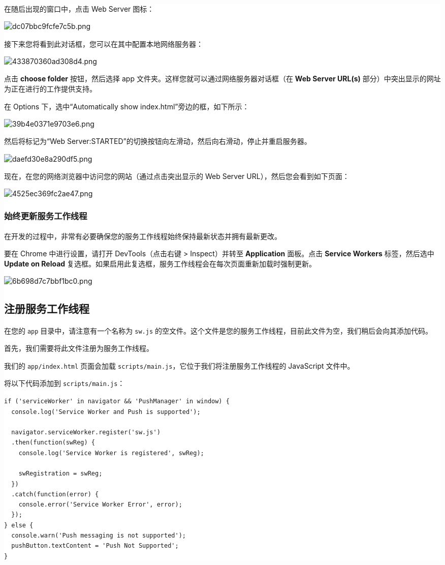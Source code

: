 在随后出现的窗口中，点击 Web Server 图标：

![dc07bbc9fcfe7c5b.png](img/dc07bbc9fcfe7c5b.png)

接下来您将看到此对话框，您可以在其中配置本地网络服务器：

![433870360ad308d4.png](img/433870360ad308d4.png)

点击 **choose folder** 按钮，然后选择 app 文件夹。这样您就可以通过网络服务器对话框（在 **Web Server URL(s)** 部分）中突出显示的网址为正在进行的工作提供支持。

在 Options 下，选中“Automatically show index.html”旁边的框，如下所示：

![39b4e0371e9703e6.png](img/39b4e0371e9703e6.png)

然后将标记为“Web Server:STARTED”的切换按钮向左滑动，然后向右滑动，停止并重启服务器。

![daefd30e8a290df5.png](img/daefd30e8a290df5.png)

现在，在您的网络浏览器中访问您的网站（通过点击突出显示的 Web Server URL），然后您会看到如下页面：

![4525ec369fc2ae47.png](img/4525ec369fc2ae47.png)

### 始终更新服务工作线程

在开发的过程中，非常有必要确保您的服务工作线程始终保持最新状态并拥有最新更改。

要在 Chrome 中进行设置，请打开 DevTools（点击右键 > Inspect）并转至 **Application** 面板。点击 **Service Workers** 标签，然后选中 **Update on Reload** 复选框。如果启用此复选框，服务工作线程会在每次页面重新加载时强制更新。

![6b698d7c7bbf1bc0.png](img/6b698d7c7bbf1bc0.png)

## 注册服务工作线程

在您的 `app` 目录中，请注意有一个名称为 `sw.js` 的空文件。这个文件是您的服务工作线程，目前此文件为空，我们稍后会向其添加代码。

首先，我们需要将此文件注册为服务工作线程。

我们的 `app/index.html` 页面会加载 `scripts/main.js`，它位于我们将注册服务工作线程的 JavaScript 文件中。

将以下代码添加到 `scripts/main.js`：

    if ('serviceWorker' in navigator && 'PushManager' in window) {
      console.log('Service Worker and Push is supported');
    
      navigator.serviceWorker.register('sw.js')
      .then(function(swReg) {
        console.log('Service Worker is registered', swReg);
    
        swRegistration = swReg;
      })
      .catch(function(error) {
        console.error('Service Worker Error', error);
      });
    } else {
      console.warn('Push messaging is not supported');
      pushButton.textContent = 'Push Not Supported';
    }
    